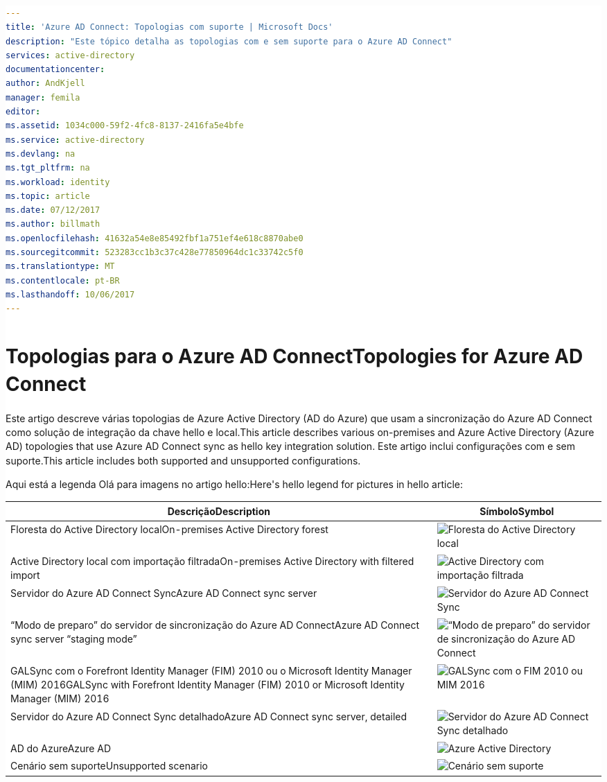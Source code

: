 ```yaml
---
title: 'Azure AD Connect: Topologias com suporte | Microsoft Docs'
description: "Este tópico detalha as topologias com e sem suporte para o Azure AD Connect"
services: active-directory
documentationcenter: 
author: AndKjell
manager: femila
editor: 
ms.assetid: 1034c000-59f2-4fc8-8137-2416fa5e4bfe
ms.service: active-directory
ms.devlang: na
ms.tgt_pltfrm: na
ms.workload: identity
ms.topic: article
ms.date: 07/12/2017
ms.author: billmath
ms.openlocfilehash: 41632a54e8e85492fbf1a751ef4e618c8870abe0
ms.sourcegitcommit: 523283cc1b3c37c428e77850964dc1c33742c5f0
ms.translationtype: MT
ms.contentlocale: pt-BR
ms.lasthandoff: 10/06/2017
---
```

# <a name="topologies-for-azure-ad-connect"></a><span data-ttu-id="6d9dd-103">Topologias para o Azure AD Connect</span><span class="sxs-lookup"><span data-stu-id="6d9dd-103">Topologies for Azure AD Connect</span></span>
<span data-ttu-id="6d9dd-104">Este artigo descreve várias topologias de Azure Active Directory (AD do Azure) que usam a sincronização do Azure AD Connect como solução de integração da chave hello e local.</span><span class="sxs-lookup"><span data-stu-id="6d9dd-104">This article describes various on-premises and Azure Active Directory (Azure AD) topologies that use Azure AD Connect sync as hello key integration solution.</span></span> <span data-ttu-id="6d9dd-105">Este artigo inclui configurações com e sem suporte.</span><span class="sxs-lookup"><span data-stu-id="6d9dd-105">This article includes both supported and unsupported configurations.</span></span>

<span data-ttu-id="6d9dd-106">Aqui está a legenda Olá para imagens no artigo hello:</span><span class="sxs-lookup"><span data-stu-id="6d9dd-106">Here's hello legend for pictures in hello article:</span></span>

| <span data-ttu-id="6d9dd-107">Descrição</span><span class="sxs-lookup"><span data-stu-id="6d9dd-107">Description</span></span> | <span data-ttu-id="6d9dd-108">Símbolo</span><span class="sxs-lookup"><span data-stu-id="6d9dd-108">Symbol</span></span> |
| --- | --- |
| <span data-ttu-id="6d9dd-109">Floresta do Active Directory local</span><span class="sxs-lookup"><span data-stu-id="6d9dd-109">On-premises Active Directory forest</span></span> |![Floresta do Active Directory local](./media/active-directory-aadconnect-topologies/LegendAD1.png) |
| <span data-ttu-id="6d9dd-111">Active Directory local com importação filtrada</span><span class="sxs-lookup"><span data-stu-id="6d9dd-111">On-premises Active Directory with filtered import</span></span> |![Active Directory com importação filtrada](./media/active-directory-aadconnect-topologies/LegendAD2.png) |
| <span data-ttu-id="6d9dd-113">Servidor do Azure AD Connect Sync</span><span class="sxs-lookup"><span data-stu-id="6d9dd-113">Azure AD Connect sync server</span></span> |![Servidor do Azure AD Connect Sync](./media/active-directory-aadconnect-topologies/LegendSync1.png) |
| <span data-ttu-id="6d9dd-115">“Modo de preparo” do servidor de sincronização do Azure AD Connect</span><span class="sxs-lookup"><span data-stu-id="6d9dd-115">Azure AD Connect sync server “staging mode”</span></span> |![“Modo de preparo” do servidor de sincronização do Azure AD Connect](./media/active-directory-aadconnect-topologies/LegendSync2.png) |
| <span data-ttu-id="6d9dd-117">GALSync com o Forefront Identity Manager (FIM) 2010 ou o Microsoft Identity Manager (MIM) 2016</span><span class="sxs-lookup"><span data-stu-id="6d9dd-117">GALSync with Forefront Identity Manager (FIM) 2010 or Microsoft Identity Manager (MIM) 2016</span></span> |![GALSync com o FIM 2010 ou MIM 2016](./media/active-directory-aadconnect-topologies/LegendSync3.png) |
| <span data-ttu-id="6d9dd-119">Servidor do Azure AD Connect Sync detalhado</span><span class="sxs-lookup"><span data-stu-id="6d9dd-119">Azure AD Connect sync server, detailed</span></span> |![Servidor do Azure AD Connect Sync detalhado](./media/active-directory-aadconnect-topologies/LegendSync4.png) |
| <span data-ttu-id="6d9dd-121">AD do Azure</span><span class="sxs-lookup"><span data-stu-id="6d9dd-121">Azure AD</span></span> |![Azure Active Directory](./media/active-directory-aadconnect-topologies/LegendAAD.png) |
| <span data-ttu-id="6d9dd-123">Cenário sem suporte</span><span class="sxs-lookup"><span data-stu-id="6d9dd-123">Unsupported scenario</span></span> |![Cenário sem suporte](./media/active-directory-aadconnect-topologies/LegendUnsupported.png) |
